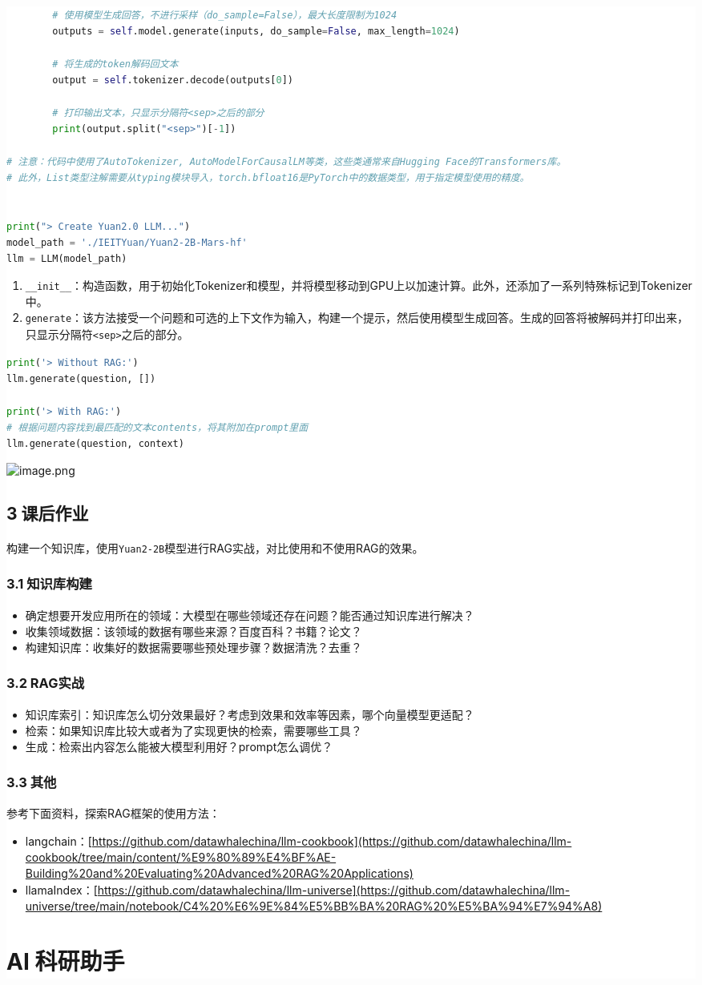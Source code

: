 ```Python
        # 使用模型生成回答，不进行采样（do_sample=False），最大长度限制为1024
        outputs = self.model.generate(inputs, do_sample=False, max_length=1024)
        
        # 将生成的token解码回文本
        output = self.tokenizer.decode(outputs[0])
        
        # 打印输出文本，只显示分隔符<sep>之后的部分
        print(output.split("<sep>")[-1])

# 注意：代码中使用了AutoTokenizer, AutoModelForCausalLM等类，这些类通常来自Hugging Face的Transformers库。
# 此外，List类型注解需要从typing模块导入，torch.bfloat16是PyTorch中的数据类型，用于指定模型使用的精度。


print("> Create Yuan2.0 LLM...")
model_path = './IEITYuan/Yuan2-2B-Mars-hf'
llm = LLM(model_path)

```

1. `__init__`：构造函数，用于初始化Tokenizer和模型，并将模型移动到GPU上以加速计算。此外，还添加了一系列特殊标记到Tokenizer中。
2. `generate`：该方法接受一个问题和可选的上下文作为输入，构建一个提示，然后使用模型生成回答。生成的回答将被解码并打印出来，只显示分隔符`<sep>`之后的部分。

```Python
print('> Without RAG:')
llm.generate(question, [])

print('> With RAG:')
# 根据问题内容找到最匹配的文本contents，将其附加在prompt里面
llm.generate(question, context)
```
![image.png](https://cdn.jsdelivr.net/gh/BlackJack0083/image@main/img/20240825145556.png)

## 3 课后作业

构建一个知识库，使用`Yuan2-2B`模型进行RAG实战，对比使用和不使用RAG的效果。
### 3.1 知识库构建
- 确定想要开发应用所在的领域：大模型在哪些领域还存在问题？能否通过知识库进行解决？
- 收集领域数据：该领域的数据有哪些来源？百度百科？书籍？论文？
- 构建知识库：收集好的数据需要哪些预处理步骤？数据清洗？去重？
### 3.2 RAG实战
- 知识库索引：知识库怎么切分效果最好？考虑到效果和效率等因素，哪个向量模型更适配？
- 检索：如果知识库比较大或者为了实现更快的检索，需要哪些工具？
- 生成：检索出内容怎么能被大模型利用好？prompt怎么调优？

### 3.3 其他
参考下面资料，探索RAG框架的使用方法：
- langchain：[https://github.com/datawhalechina/llm-cookbook](https://github.com/datawhalechina/llm-cookbook/tree/main/content/%E9%80%89%E4%BF%AE-Building%20and%20Evaluating%20Advanced%20RAG%20Applications)
- llamaIndex：[https://github.com/datawhalechina/llm-universe](https://github.com/datawhalechina/llm-universe/tree/main/notebook/C4%20%E6%9E%84%E5%BB%BA%20RAG%20%E5%BA%94%E7%94%A8)

# AI 科研助手


